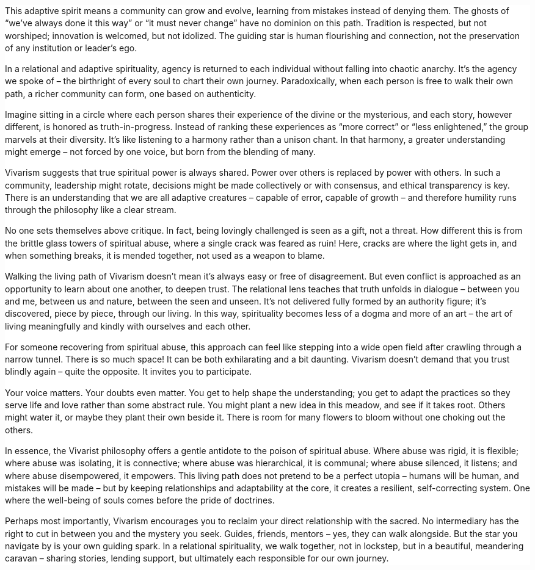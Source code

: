 This adaptive spirit means a community can grow and evolve, learning from mistakes instead of denying them. The ghosts of “we’ve always done it this way” or “it must never change” have no dominion on this path. Tradition is respected, but not worshiped; innovation is welcomed, but not idolized. The guiding star is human flourishing and connection, not the preservation of any institution or leader’s ego.

In a relational and adaptive spirituality, agency is returned to each individual without falling into chaotic anarchy. It’s the agency we spoke of – the birthright of every soul to chart their own journey. Paradoxically, when each person is free to walk their own path, a richer community can form, one based on authenticity.

Imagine sitting in a circle where each person shares their experience of the divine or the mysterious, and each story, however different, is honored as truth-in-progress. Instead of ranking these experiences as “more correct” or “less enlightened,” the group marvels at their diversity. It’s like listening to a harmony rather than a unison chant. In that harmony, a greater understanding might emerge – not forced by one voice, but born from the blending of many.

Vivarism suggests that true spiritual power is always shared. Power over others is replaced by power with others. In such a community, leadership might rotate, decisions might be made collectively or with consensus, and ethical transparency is key. There is an understanding that we are all adaptive creatures – capable of error, capable of growth – and therefore humility runs through the philosophy like a clear stream.

No one sets themselves above critique. In fact, being lovingly challenged is seen as a gift, not a threat. How different this is from the brittle glass towers of spiritual abuse, where a single crack was feared as ruin! Here, cracks are where the light gets in, and when something breaks, it is mended together, not used as a weapon to blame.

Walking the living path of Vivarism doesn’t mean it’s always easy or free of disagreement. But even conflict is approached as an opportunity to learn about one another, to deepen trust. The relational lens teaches that truth unfolds in dialogue – between you and me, between us and nature, between the seen and unseen. It’s not delivered fully formed by an authority figure; it’s discovered, piece by piece, through our living. In this way, spirituality becomes less of a dogma and more of an art – the art of living meaningfully and kindly with ourselves and each other.

For someone recovering from spiritual abuse, this approach can feel like stepping into a wide open field after crawling through a narrow tunnel. There is so much space! It can be both exhilarating and a bit daunting. Vivarism doesn’t demand that you trust blindly again – quite the opposite. It invites you to participate.

Your voice matters. Your doubts even matter. You get to help shape the understanding; you get to adapt the practices so they serve life and love rather than some abstract rule. You might plant a new idea in this meadow, and see if it takes root. Others might water it, or maybe they plant their own beside it. There is room for many flowers to bloom without one choking out the others.

In essence, the Vivarist philosophy offers a gentle antidote to the poison of spiritual abuse. Where abuse was rigid, it is flexible; where abuse was isolating, it is connective; where abuse was hierarchical, it is communal; where abuse silenced, it listens; and where abuse disempowered, it empowers. This living path does not pretend to be a perfect utopia – humans will be human, and mistakes will be made – but by keeping relationships and adaptability at the core, it creates a resilient, self-correcting system. One where the well-being of souls comes before the pride of doctrines.

Perhaps most importantly, Vivarism encourages you to reclaim your direct relationship with the sacred. No intermediary has the right to cut in between you and the mystery you seek. Guides, friends, mentors – yes, they can walk alongside. But the star you navigate by is your own guiding spark. In a relational spirituality, we walk together, not in lockstep, but in a beautiful, meandering caravan – sharing stories, lending support, but ultimately each responsible for our own journey.
